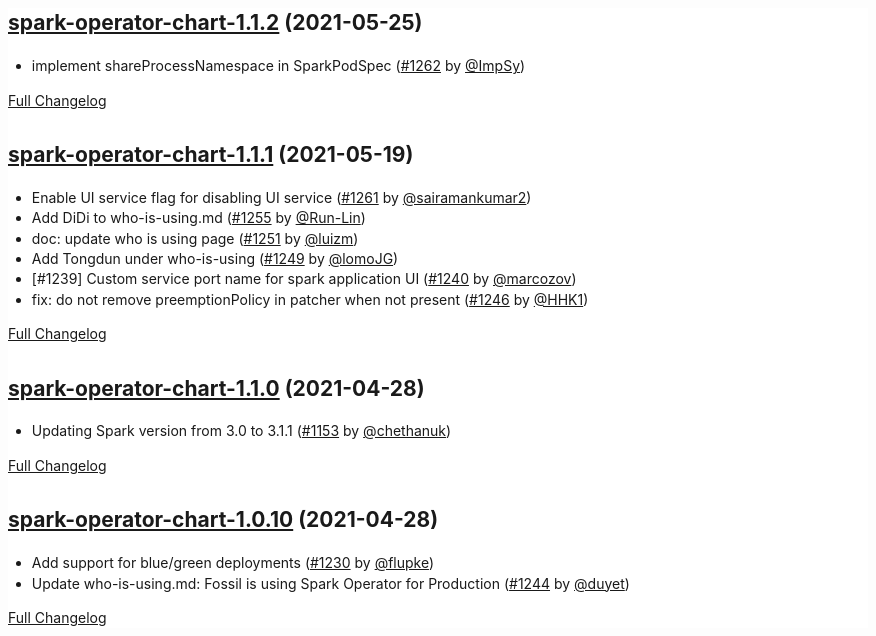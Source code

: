 ## [spark-operator-chart-1.1.2](https://github.com/kubeflow/spark-operator/tree/spark-operator-chart-1.1.2) (2021-05-25)

- implement shareProcessNamespace in SparkPodSpec ([#1262](https://github.com/kubeflow/spark-operator/pull/1262) by [@ImpSy](https://github.com/ImpSy))

[Full Changelog](https://github.com/kubeflow/spark-operator/compare/spark-operator-chart-1.1.1...spark-operator-chart-1.1.2)

## [spark-operator-chart-1.1.1](https://github.com/kubeflow/spark-operator/tree/spark-operator-chart-1.1.1) (2021-05-19)

- Enable UI service flag for disabling UI service ([#1261](https://github.com/kubeflow/spark-operator/pull/1261) by [@sairamankumar2](https://github.com/sairamankumar2))
- Add DiDi to who-is-using.md ([#1255](https://github.com/kubeflow/spark-operator/pull/1255) by [@Run-Lin](https://github.com/Run-Lin))
- doc: update who is using page ([#1251](https://github.com/kubeflow/spark-operator/pull/1251) by [@luizm](https://github.com/luizm))
- Add Tongdun under who-is-using  ([#1249](https://github.com/kubeflow/spark-operator/pull/1249) by [@lomoJG](https://github.com/lomoJG))
- [#1239] Custom service port name for spark application UI ([#1240](https://github.com/kubeflow/spark-operator/pull/1240) by [@marcozov](https://github.com/marcozov))
- fix: do not remove preemptionPolicy in patcher when not present ([#1246](https://github.com/kubeflow/spark-operator/pull/1246) by [@HHK1](https://github.com/HHK1))

[Full Changelog](https://github.com/kubeflow/spark-operator/compare/spark-operator-chart-1.1.0...spark-operator-chart-1.1.1)

## [spark-operator-chart-1.1.0](https://github.com/kubeflow/spark-operator/tree/spark-operator-chart-1.1.0) (2021-04-28)

- Updating Spark version from 3.0 to 3.1.1 ([#1153](https://github.com/kubeflow/spark-operator/pull/1153) by [@chethanuk](https://github.com/chethanuk))

[Full Changelog](https://github.com/kubeflow/spark-operator/compare/spark-operator-chart-1.0.10...spark-operator-chart-1.1.0)

## [spark-operator-chart-1.0.10](https://github.com/kubeflow/spark-operator/tree/spark-operator-chart-1.0.10) (2021-04-28)

- Add support for blue/green deployments ([#1230](https://github.com/kubeflow/spark-operator/pull/1230) by [@flupke](https://github.com/flupke))
- Update who-is-using.md: Fossil is using Spark Operator for Production ([#1244](https://github.com/kubeflow/spark-operator/pull/1244) by [@duyet](https://github.com/duyet))

[Full Changelog](https://github.com/kubeflow/spark-operator/compare/spark-operator-chart-1.0.9...spark-operator-chart-1.0.10)
